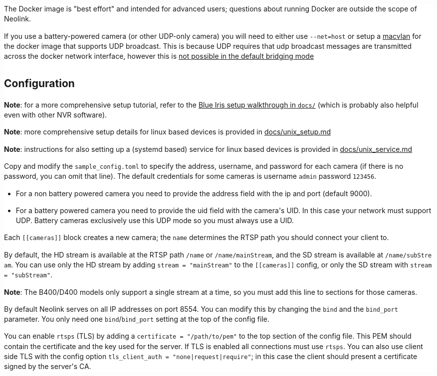 The Docker image is "best effort" and intended for advanced users; questions
about running Docker are outside the scope of Neolink.

If you use a battery-powered camera (or other UDP-only camera) you will need to either
use `--net=host` or setup a [macvlan](https://docs.docker.com/network/macvlan/)
for the docker image that supports UDP broadcast.
This is because UDP requires that udp broadcast messages are transmitted across
the docker network interface, however this is [not possible in the default
bridging mode](https://github.com/docker/for-linux/issues/637)


## Configuration

**Note**: for a more comprehensive setup tutorial, refer to the
[Blue Iris setup walkthrough in `docs/`][blue-iris-setup] (which is probably
  also helpful even with other NVR software).

**Note**: more comprehensive setup details for linux based devices is provided in
[docs/unix_setup.md][unix-setup]

**Note**: instructions for also setting up a (systemd based) service for linux
based devices is provided in [docs/unix_service.md][unix-service]

[blue-iris-setup]: docs/Setting%20Up%20Neolink%20For%20Use%20With%20Blue%20Iris.md
[unix-setup]: docs/unix_setup.md
[unix-service]: docs/unix_service.md

Copy and modify the `sample_config.toml` to specify the address, username, and
password for each camera (if there is no password, you can omit that line).
The default credentials for some cameras is username `admin` password `123456`.

- For a non battery powered camera you need to provide the address field with the
ip and port (default 9000).

- For a battery powered camera you need to provide the uid field with the
camera's UID. In this case your network must support UDP.
Battery cameras exclusively use this UDP mode so you must always use a UID.

Each `[[cameras]]` block creates a new camera; the `name` determines the RTSP
path you should connect your client to.

By default, the HD stream is available at the RTSP path `/name` or
`/name/mainStream`, and the SD stream is available at `/name/subStream`.
You can use only the HD stream by adding `stream = "mainStream"` to the
`[[cameras]]` config, or only the SD stream with `stream = "subStream"`.

**Note**: The B400/D400 models only support a single stream at a time, so you
must add this line to sections for those cameras.

By default Neolink serves on all IP addresses on port 8554.
You can modify this by changing the `bind` and the `bind_port` parameter.
You only need one `bind`/`bind_port` setting at the top of the config file.

You can enable `rtsps` (TLS) by adding a `certificate = "/path/to/pem"` to the
top section of the config file. This PEM should contain the certificate
and the key used for the server. If TLS is enabled all connections must use
`rtsps`. You can also use client side TLS with the config option
`tls_client_auth = "none|request|require"`; in this case the client should
present a certificate signed by the server's CA.


[gstreamer]: https://gstreamer.freedesktop.org/documentation/installing/index.html
[ci-download]: https://github.com/thirtythreeforty/neolink/actions?query=workflow%3ACI+branch%3Amaster+
[win-ci-download]:          https://nightly.link/thirtythreeforty/neolink/workflows/build/master/release-windows-2022.zip
[macos-ci-download]:        https://nightly.link/thirtythreeforty/neolink/workflows/build/master/release-macos-12.zip
[ubuntu-ci-download]:       https://nightly.link/thirtythreeforty/neolink/workflows/build/master/release-ubuntu-20.04.zip
[debian-x86-ci-download]:   https://nightly.link/thirtythreeforty/neolink/workflows/build/master/release-i386-buster.zip
[debian-armhf-ci-download]: https://nightly.link/thirtythreeforty/neolink/workflows/build/master/release-armhf-buster.zip
[debian-aarch-ci-download]: https://nightly.link/thirtythreeforty/neolink/workflows/build/master/release-arm64-buster.zip